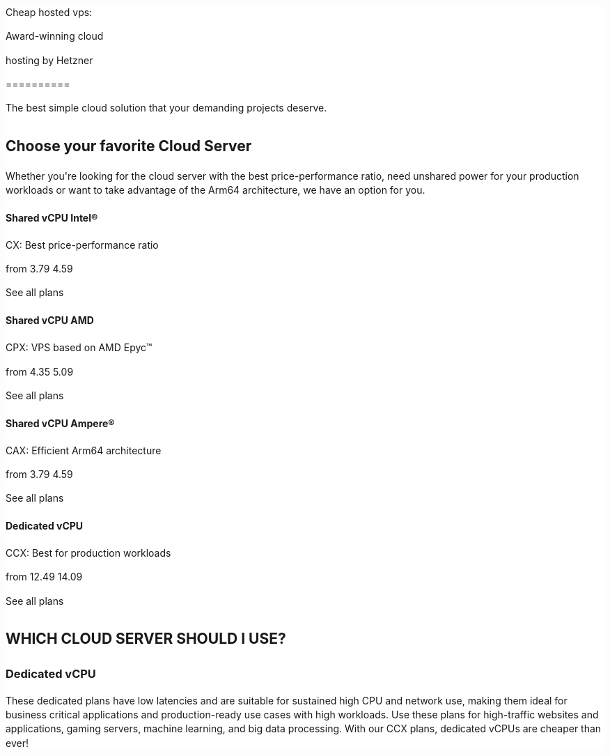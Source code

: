 Cheap hosted vps:

Award-winning cloud

hosting by Hetzner

==========

 The best simple cloud solution that your demanding
projects deserve.

 Choose your favorite Cloud Server
----------

 Whether you're looking for the cloud server with the best price-performance ratio, need unshared power for your production workloads or want to take advantage of the Arm64 architecture, we have an option for you.

####  Shared vCPU  Intel®  ####

 CX: Best price-performance ratio

from 3.79 4.59

 See all plans

####  Shared vCPU  AMD  ####

 CPX: VPS based on AMD Epyc™

from 4.35 5.09

 See all plans

####  Shared vCPU  Ampere®  ####

 CAX: Efficient Arm64 architecture

from 3.79 4.59

 See all plans

####  Dedicated vCPU  ####

 CCX: Best for production workloads

from 12.49 14.09

 See all plans

 WHICH CLOUD SERVER SHOULD I USE?
----------

### Dedicated vCPU ###

These dedicated plans have low latencies and are suitable for sustained high CPU and network use, making them ideal for business critical applications and production-ready use cases with high workloads. Use these plans for high-traffic websites and applications, gaming servers, machine learning, and big data processing. With our CCX plans, dedicated vCPUs are cheaper than ever!
